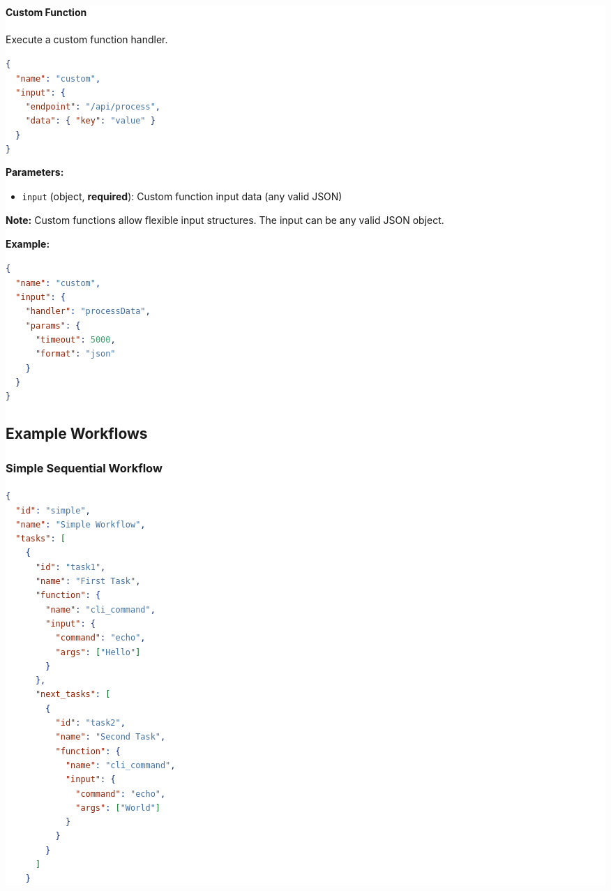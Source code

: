 #### Custom Function

Execute a custom function handler.

```json
{
  "name": "custom",
  "input": {
    "endpoint": "/api/process",
    "data": { "key": "value" }
  }
}
```

**Parameters:**
- `input` (object, **required**): Custom function input data (any valid JSON)

**Note:** Custom functions allow flexible input structures. The input can be any valid JSON object.

**Example:**
```json
{
  "name": "custom",
  "input": {
    "handler": "processData",
    "params": {
      "timeout": 5000,
      "format": "json"
    }
  }
}
```

## Example Workflows

### Simple Sequential Workflow

```json
{
  "id": "simple",
  "name": "Simple Workflow",
  "tasks": [
    {
      "id": "task1",
      "name": "First Task",
      "function": {
        "name": "cli_command",
        "input": {
          "command": "echo",
          "args": ["Hello"]
        }
      },
      "next_tasks": [
        {
          "id": "task2",
          "name": "Second Task",
          "function": {
            "name": "cli_command",
            "input": {
              "command": "echo",
              "args": ["World"]
            }
          }
        }
      ]
    }
```